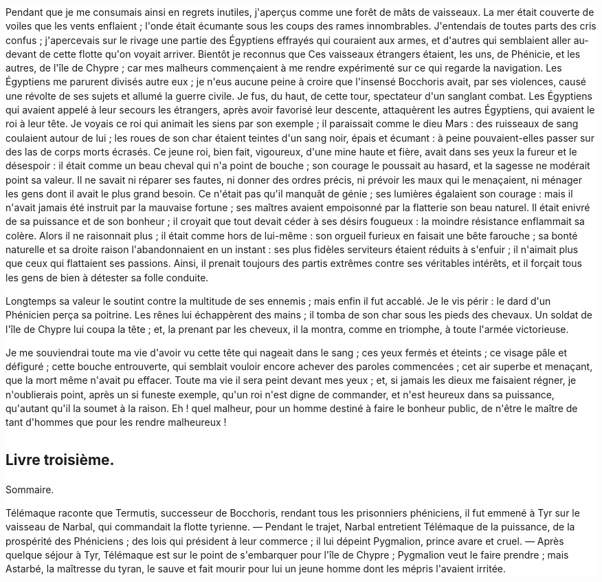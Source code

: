 Pendant que je me consumais ainsi en regrets inutiles, j'aperçus comme une forêt de mâts de vaisseaux. La mer était couverte de voiles que les vents enflaient ; l'onde était écumante sous les coups des rames innombrables. J'entendais de toutes parts des cris confus ; j'apercevais sur le rivage une partie des Égyptiens effrayés qui couraient aux armes, et d'autres qui semblaient aller au-devant de cette flotte qu'on voyait arriver. Bientôt je reconnus que Ces vaisseaux étrangers étaient, les uns, de Phénicie, et les autres, de l'île de Chypre ; car mes malheurs commençaient à me rendre expérimenté sur ce qui regarde la navigation. Les Égyptiens me parurent divisés autre eux ; je n'eus aucune peine à croire que l'insensé Bocchoris avait, par ses violences, causé une révolte de ses sujets et allumé la guerre civile. Je fus, du haut, de cette tour, spectateur d'un sanglant combat. Les Égyptiens qui avaient appelé à leur secours les étrangers, après avoir favorisé leur descente, attaquèrent les autres Égyptiens, qui avaient le roi à leur tête. Je voyais ce roi qui animait les siens par son exemple ; il paraissait comme le dieu Mars : des ruisseaux de sang coulaient autour de lui ; les roues de son char étaient teintes d'un sang noir, épais et écumant : à peine pouvaient-elles passer sur des las de corps morts écrasés. Ce jeune roi, bien fait, vigoureux, d'une mine haute et fière, avait dans ses yeux la fureur et le désespoir : il était comme un beau cheval qui n'a point de bouche ; son courage le poussait au hasard, et la sagesse ne modérait point sa valeur. Il ne savait ni réparer ses fautes, ni donner des ordres précis, ni prévoir les maux qui le menaçaient, ni ménager les gens dont il avait le plus grand besoin. Ce n'était pas qu'il manquât de génie ; ses lumières égalaient son courage : mais il n'avait jamais été instruit par la mauvaise fortune ; ses maîtres avaient empoisonné par la flatterie son beau naturel. Il était enivré de sa puissance et de son bonheur ; il croyait que tout devait céder à ses désirs fougueux : la moindre résistance enflammait sa colère. Alors il ne raisonnait plus ; il était comme hors de lui-même : son orgueil furieux en faisait une bête farouche ; sa bonté naturelle et sa droite raison l'abandonnaient en un instant : ses plus fidèles serviteurs étaient réduits à s'enfuir ; il n'aimait plus que ceux qui flattaient ses passions. Ainsi, il prenait toujours des partis extrêmes contre ses véritables intérêts, et il forçait tous les gens de bien à détester sa folle conduite.

Longtemps sa valeur le soutint contre la multitude de ses ennemis ; mais enfin il fut accablé. Je le vis périr : le dard d'un Phénicien perça sa poitrine. Les rênes lui échappèrent des mains ; il tomba de son char sous les pieds des chevaux. Un soldat de l'île de Chypre lui coupa la tête ; et, la prenant par les cheveux, il la montra, comme en triomphe, à toute l'armée victorieuse.

Je me souviendrai toute ma vie d'avoir vu cette tête qui nageait dans le sang ; ces yeux fermés et éteints ; ce visage pâle et défiguré ; cette bouche entrouverte, qui semblait vouloir encore achever des paroles commencées ; cet air superbe et menaçant, que la mort même n'avait pu effacer. Toute ma vie il sera peint devant mes yeux ; et, si jamais les dieux me faisaient régner, je n'oublierais point, après un si funeste exemple, qu'un roi n'est digne de commander, et n'est heureux dans sa puissance, qu'autant qu'il la soumet à la raison. Eh ! quel malheur, pour un homme destiné à faire le bonheur public, de n'être le maître de tant d'hommes que pour les rendre malheureux !


## Livre troisième.

Sommaire.

Télémaque raconte que Termutis, successeur de Bocchoris, rendant tous les prisonniers phéniciens, il fut emmené à Tyr sur le vaisseau de Narbal, qui commandait la flotte tyrienne. — Pendant le trajet, Narbal entretient Télémaque de la puissance, de la prospérité des Phéniciens ; des lois qui président à leur commerce ; il lui dépeint Pygmalion, prince avare et cruel. — Après quelque séjour à Tyr, Télémaque est sur le point de s'embarquer pour l'île de Chypre ; Pygmalion veut le faire prendre ; mais Astarbé, la maîtresse du tyran, le sauve et fait mourir pour lui un jeune homme dont les mépris l'avaient irritée.
